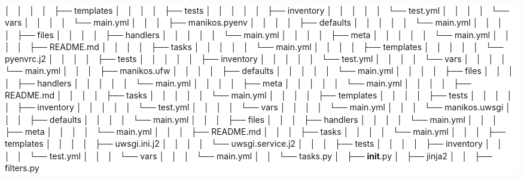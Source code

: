 │   │       │   │   ├── templates
│   │       │   │   ├── tests
│   │       │   │   │   ├── inventory
│   │       │   │   │   └── test.yml
│   │       │   │   └── vars
│   │       │   │       └── main.yml
│   │       │   ├── manikos.pyenv
│   │       │   │   ├── defaults
│   │       │   │   │   └── main.yml
│   │       │   │   ├── files
│   │       │   │   ├── handlers
│   │       │   │   │   └── main.yml
│   │       │   │   ├── meta
│   │       │   │   │   └── main.yml
│   │       │   │   ├── README.md
│   │       │   │   ├── tasks
│   │       │   │   │   └── main.yml
│   │       │   │   ├── templates
│   │       │   │   │   └── pyenvrc.j2
│   │       │   │   ├── tests
│   │       │   │   │   ├── inventory
│   │       │   │   │   └── test.yml
│   │       │   │   └── vars
│   │       │   │       └── main.yml
│   │       │   ├── manikos.ufw
│   │       │   │   ├── defaults
│   │       │   │   │   └── main.yml
│   │       │   │   ├── files
│   │       │   │   ├── handlers
│   │       │   │   │   └── main.yml
│   │       │   │   ├── meta
│   │       │   │   │   └── main.yml
│   │       │   │   ├── README.md
│   │       │   │   ├── tasks
│   │       │   │   │   └── main.yml
│   │       │   │   ├── templates
│   │       │   │   ├── tests
│   │       │   │   │   ├── inventory
│   │       │   │   │   └── test.yml
│   │       │   │   └── vars
│   │       │   │       └── main.yml
│   │       │   └── manikos.uwsgi
│   │       │       ├── defaults
│   │       │       │   └── main.yml
│   │       │       ├── files
│   │       │       ├── handlers
│   │       │       │   └── main.yml
│   │       │       ├── meta
│   │       │       │   └── main.yml
│   │       │       ├── README.md
│   │       │       ├── tasks
│   │       │       │   └── main.yml
│   │       │       ├── templates
│   │       │       │   ├── uwsgi.ini.j2
│   │       │       │   └── uwsgi.service.j2
│   │       │       ├── tests
│   │       │       │   ├── inventory
│   │       │       │   └── test.yml
│   │       │       └── vars
│   │       │           └── main.yml
│   │       └── tasks.py
│   ├── __init__.py
│   ├── jinja2
│   │   ├── filters.py